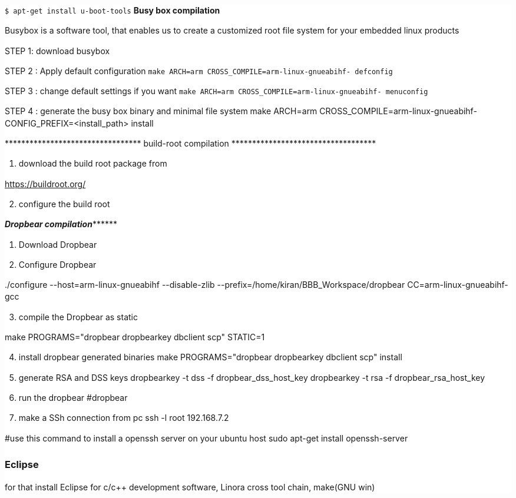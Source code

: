 ```$ apt-get install u-boot-tools```
**Busy box compilation**

Busybox is a software tool, that enables us to create a customized root file system for your embedded linux products

STEP 1: download busybox 

STEP 2 : Apply default configuration
`make ARCH=arm CROSS_COMPILE=arm-linux-gnueabihf- defconfig`

STEP 3 : change default settings if you want 
`make ARCH=arm CROSS_COMPILE=arm-linux-gnueabihf- menuconfig`

STEP 4 : generate the busy box binary and minimal file system 
make ARCH=arm CROSS_COMPILE=arm-linux-gnueabihf- CONFIG_PREFIX=<install_path> install



********************************* build-root compilation  ***********************************
1) download the build root package from 

https://buildroot.org/

2) configure the build root 


*******************************Dropbear compilation*************************************

1) Download Dropbear 

2) Configure Dropbear

./configure --host=arm-linux-gnueabihf --disable-zlib --prefix=/home/kiran/BBB_Workspace/dropbear CC=arm-linux-gnueabihf-gcc

3) compile the Dropbear as static 

make PROGRAMS="dropbear dropbearkey dbclient scp" STATIC=1

4) install dropbear generated binaries 
make PROGRAMS="dropbear dropbearkey dbclient scp" install


5) generate RSA and DSS keys 
dropbearkey -t dss -f dropbear_dss_host_key
dropbearkey -t rsa -f dropbear_rsa_host_key

6) run the dropbear 
#dropbear

7) make a SSh connection from pc 
ssh -l root 192.168.7.2





#use this command to install a openssh server on your ubuntu host 
sudo apt-get install openssh-server


### Eclipse
for that install Eclipse for c/c++ development software, Linora cross tool chain, make(GNU win)
```